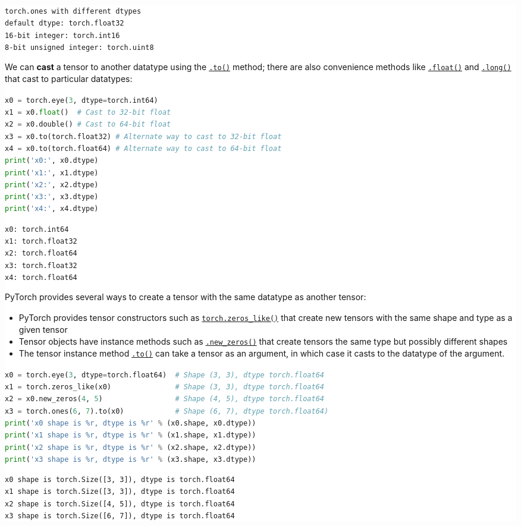     torch.ones with different dtypes
    default dtype: torch.float32
    16-bit integer: torch.int16
    8-bit unsigned integer: torch.uint8


We can **cast** a tensor to another datatype using the [`.to()`](https://pytorch.org/docs/stable/generated/torch.Tensor.to.html) method; there are also convenience methods like [`.float()`](https://pytorch.org/docs/stable/generated/torch.Tensor.float.html) and [`.long()`](https://pytorch.org/docs/stable/generated/torch.Tensor.long.html) that cast to particular datatypes:



```python
x0 = torch.eye(3, dtype=torch.int64)
x1 = x0.float()  # Cast to 32-bit float
x2 = x0.double() # Cast to 64-bit float
x3 = x0.to(torch.float32) # Alternate way to cast to 32-bit float
x4 = x0.to(torch.float64) # Alternate way to cast to 64-bit float
print('x0:', x0.dtype)
print('x1:', x1.dtype)
print('x2:', x2.dtype)
print('x3:', x3.dtype)
print('x4:', x4.dtype)
```

    x0: torch.int64
    x1: torch.float32
    x2: torch.float64
    x3: torch.float32
    x4: torch.float64


PyTorch provides several ways to create a tensor with the same datatype as another tensor:

- PyTorch provides tensor constructors such as [`torch.zeros_like()`](https://pytorch.org/docs/stable/generated/torch.zeros_like.html) that create new tensors with the same shape and type as a given tensor
- Tensor objects have instance methods such as [`.new_zeros()`](https://pytorch.org/docs/stable/generated/torch.Tensor.new_zeros.html) that create tensors the same type but possibly different shapes
- The tensor instance method [`.to()`](https://pytorch.org/docs/stable/generated/torch.Tensor.to.html) can take a tensor as an argument, in which case it casts to the datatype of the argument.


```python
x0 = torch.eye(3, dtype=torch.float64)  # Shape (3, 3), dtype torch.float64
x1 = torch.zeros_like(x0)               # Shape (3, 3), dtype torch.float64
x2 = x0.new_zeros(4, 5)                 # Shape (4, 5), dtype torch.float64
x3 = torch.ones(6, 7).to(x0)            # Shape (6, 7), dtype torch.float64)
print('x0 shape is %r, dtype is %r' % (x0.shape, x0.dtype))
print('x1 shape is %r, dtype is %r' % (x1.shape, x1.dtype))
print('x2 shape is %r, dtype is %r' % (x2.shape, x2.dtype))
print('x3 shape is %r, dtype is %r' % (x3.shape, x3.dtype))
```

    x0 shape is torch.Size([3, 3]), dtype is torch.float64
    x1 shape is torch.Size([3, 3]), dtype is torch.float64
    x2 shape is torch.Size([4, 5]), dtype is torch.float64
    x3 shape is torch.Size([6, 7]), dtype is torch.float64
